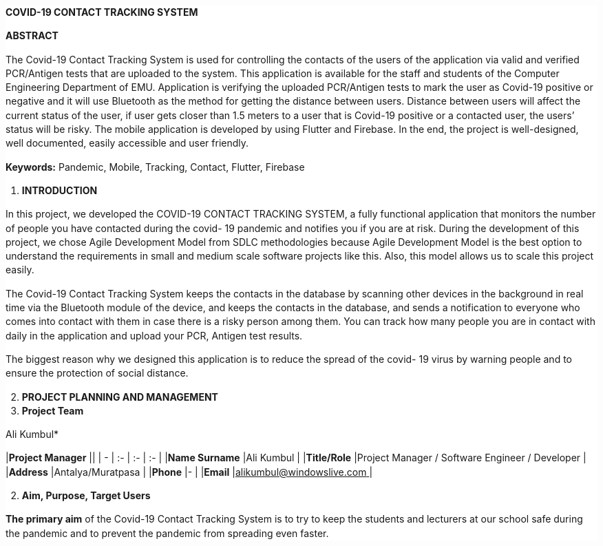 ﻿**COVID-19 CONTACT TRACKING SYSTEM** 

<a name="_page1_x68.00_y71.00"></a>**ABSTRACT** 

The Covid-19 Contact Tracking System is used for controlling the contacts of the users of the application via valid and verified PCR/Antigen tests that are uploaded to the system. This application is available for the staff and students of the Computer Engineering Department of EMU. Application is verifying the uploaded PCR/Antigen tests to mark the user as Covid-19 positive or negative and it will use Bluetooth as the method for getting the distance between users. Distance between users will affect the current status of the user, if user gets closer than 1.5 meters to a user that is Covid-19 positive or a contacted user, the users’ status will be risky. The mobile application is developed by using Flutter and Firebase. In the end, the project is well-designed, well documented, easily accessible and user friendly. 

**Keywords:** Pandemic, Mobile, Tracking, Contact, Flutter, Firebase 


1. **INTRODUCTION<a name="_page11_x68.00_y71.00"></a>** 

In this project, we developed the COVID-19 CONTACT TRACKING SYSTEM, a fully functional application that monitors the number of people you have contacted during the covid- 19 pandemic and notifies you if you are at risk. During the development of this project, we chose  Agile Development Model from SDLC methodologies because  Agile Development Model is the best option to understand the requirements in small and medium scale software projects like this. Also, this model allows us to scale this project easily. 

The Covid-19 Contact Tracking System keeps the contacts in the database by scanning other devices in the background in real time via the Bluetooth module of the device, and keeps the contacts in the database, and sends a notification to everyone who comes into contact with them in case there is a risky person among them. You can track how many people you are in contact with daily in the application and upload your PCR, Antigen test results. 

The biggest reason why we designed this application is to reduce the spread of the covid- 19 virus by warning people and to ensure the protection of social distance. 

2. **PROJECT PLANNING AND MANAGEMENT**
1. **Project<a name="_page12_x68.00_y106.00"></a> Team** 

<a name="_page12_x68.00_y131.00"></a>Ali Kumbul* 



|**Project Manager** ||
| - | :- | :- | :- |
|**Name Surname** |Ali Kumbul |
|**Title/Role** |Project Manager / Software Engineer / Developer |
|**Address** |Antalya/Muratpasa |
|**Phone** |- |
|**Email** |[alikumbul@windowslive.com ](mailto:alikumbul@windowslive.com)|

2. **Aim,<a name="_page12_x68.00_y281.00"></a> Purpose, Target Users** 

**The primary aim** of the Covid-19 Contact Tracking System is to try to keep the students and lecturers at our school safe during the pandemic and to prevent the pandemic from spreading even faster. 
